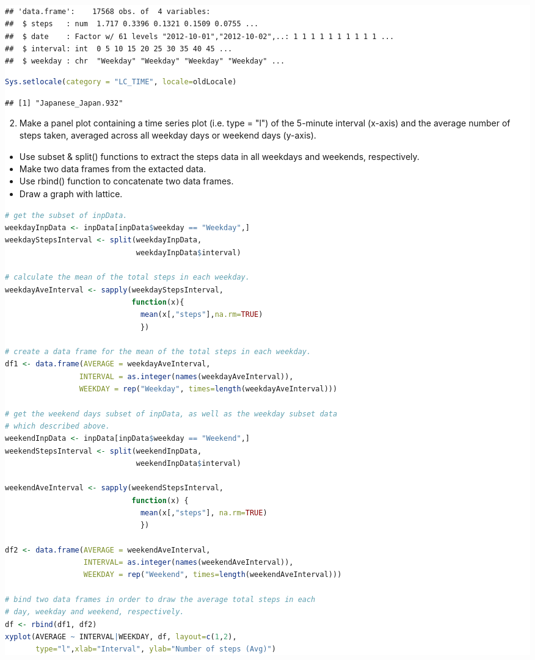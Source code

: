```
## 'data.frame':	17568 obs. of  4 variables:
##  $ steps   : num  1.717 0.3396 0.1321 0.1509 0.0755 ...
##  $ date    : Factor w/ 61 levels "2012-10-01","2012-10-02",..: 1 1 1 1 1 1 1 1 1 1 ...
##  $ interval: int  0 5 10 15 20 25 30 35 40 45 ...
##  $ weekday : chr  "Weekday" "Weekday" "Weekday" "Weekday" ...
```

```r
Sys.setlocale(category = "LC_TIME", locale=oldLocale)
```

```
## [1] "Japanese_Japan.932"
```

2. Make a panel plot containing a time series plot (i.e. type = "l") 
of the 5-minute interval (x-axis) and the average number of steps 
taken, averaged across all weekday days or weekend days (y-axis).

  * Use subset & split() functions to extract the steps data in all weekdays and
  weekends, respectively.
  * Make two data frames from the extacted data.
  * Use rbind() function to concatenate two data frames.
  * Draw a graph with lattice.
  

```r
# get the subset of inpData.
weekdayInpData <- inpData[inpData$weekday == "Weekday",]
weekdayStepsInterval <- split(weekdayInpData,
                              weekdayInpData$interval)

# calculate the mean of the total steps in each weekday.
weekdayAveInterval <- sapply(weekdayStepsInterval, 
                             function(x){
                               mean(x[,"steps"],na.rm=TRUE)
                               })

# create a data frame for the mean of the total steps in each weekday.
df1 <- data.frame(AVERAGE = weekdayAveInterval, 
                 INTERVAL = as.integer(names(weekdayAveInterval)),
                 WEEKDAY = rep("Weekday", times=length(weekdayAveInterval)))

# get the weekend days subset of inpData, as well as the weekday subset data
# which described above.
weekendInpData <- inpData[inpData$weekday == "Weekend",]
weekendStepsInterval <- split(weekendInpData,
                              weekendInpData$interval)

weekendAveInterval <- sapply(weekendStepsInterval, 
                             function(x) {
                               mean(x[,"steps"], na.rm=TRUE)
                               })

df2 <- data.frame(AVERAGE = weekendAveInterval,
                  INTERVAL= as.integer(names(weekendAveInterval)),
                  WEEKDAY = rep("Weekend", times=length(weekendAveInterval)))

# bind two data frames in order to draw the average total steps in each
# day, weekday and weekend, respectively.
df <- rbind(df1, df2)
xyplot(AVERAGE ~ INTERVAL|WEEKDAY, df, layout=c(1,2),
       type="l",xlab="Interval", ylab="Number of steps (Avg)")
```
